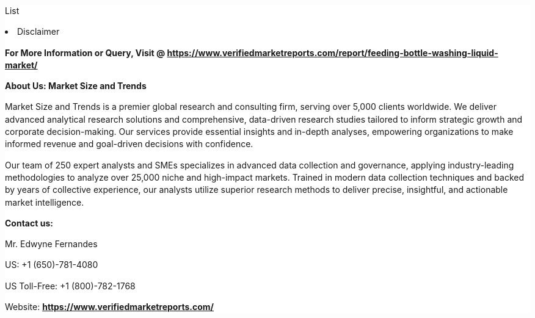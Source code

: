 List</li><li>Disclaimer</li></ul></p><p><strong>For More Information or Query, Visit @ <a href="https://www.verifiedmarketreports.com/report/feeding-bottle-washing-liquid-market/">https://www.verifiedmarketreports.com/report/feeding-bottle-washing-liquid-market/</a></strong></p><p><strong>About Us: Market Size and Trends</strong></p><p>Market Size and Trends is a premier global research and consulting firm, serving over 5,000 clients worldwide. We deliver advanced analytical research solutions and comprehensive, data-driven research studies tailored to inform strategic growth and corporate decision-making. Our services provide essential insights and in-depth analyses, empowering organizations to make informed revenue and goal-driven decisions with confidence.</p><p>Our team of 250 expert analysts and SMEs specializes in advanced data collection and governance, applying industry-leading methodologies to analyze over 25,000 niche and high-impact markets. Trained in modern data collection techniques and backed by years of collective experience, our analysts utilize superior research methods to deliver precise, insightful, and actionable market intelligence.</p><p><strong>Contact us:</strong></p><p>Mr. Edwyne Fernandes</p><p>US: +1 (650)-781-4080</p><p>US Toll-Free: +1 (800)-782-1768</p><p>Website: <strong><a href="https://www.verifiedmarketreports.com/">https://www.verifiedmarketreports.com/</a></strong></p>
